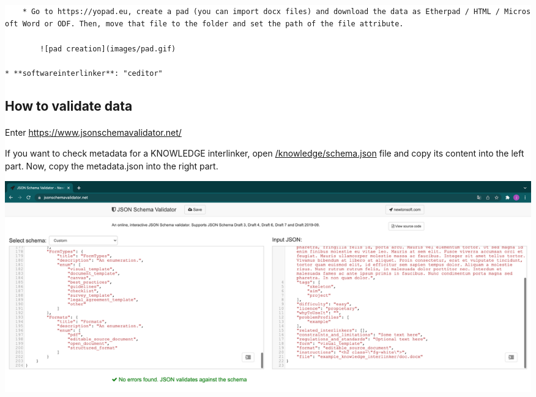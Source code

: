         * Go to https://yopad.eu, create a pad (you can import docx files) and download the data as Etherpad / HTML / Microsoft Word or ODF. Then, move that file to the folder and set the path of the file attribute.

            ![pad creation](images/pad.gif)

    * **softwareinterlinker**: "ceditor"

        
## How to validate data

Enter
https://www.jsonschemavalidator.net/


If you want to check metadata for a KNOWLEDGE interlinker, open [/knowledge/schema.json](/knowledge/schema.json) file and copy its content into the left part. Now, copy the metadata.json into the right part.

![correct](images/correct.png)
